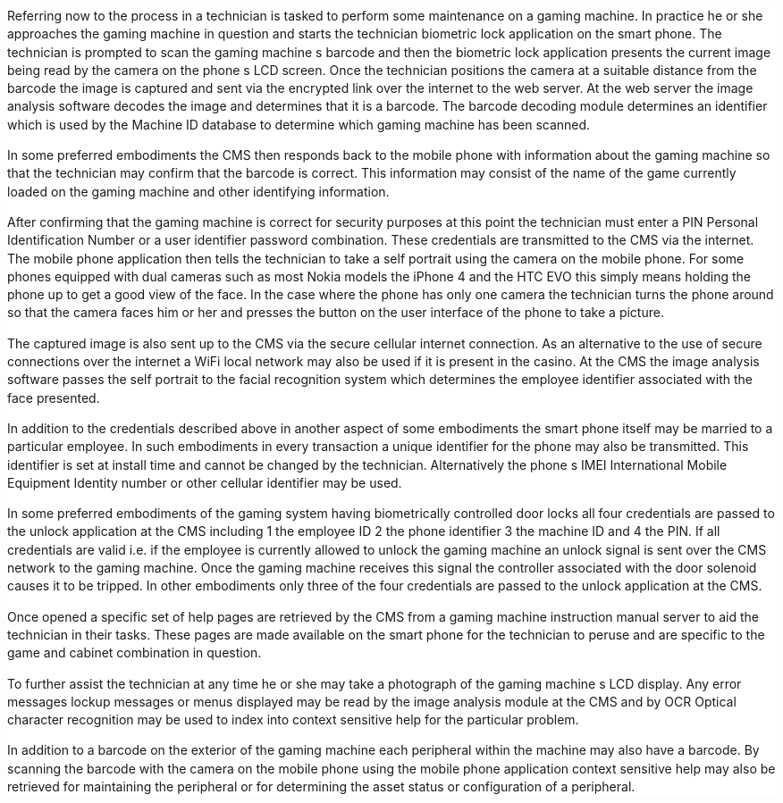 Referring now to the process in a technician is tasked to perform some maintenance on a gaming machine. In practice he or she approaches the gaming machine in question and starts the technician biometric lock application on the smart phone. The technician is prompted to scan the gaming machine s barcode and then the biometric lock application presents the current image being read by the camera on the phone s LCD screen. Once the technician positions the camera at a suitable distance from the barcode the image is captured and sent via the encrypted link over the internet to the web server. At the web server the image analysis software decodes the image and determines that it is a barcode. The barcode decoding module determines an identifier which is used by the Machine ID database to determine which gaming machine has been scanned.

In some preferred embodiments the CMS then responds back to the mobile phone with information about the gaming machine so that the technician may confirm that the barcode is correct. This information may consist of the name of the game currently loaded on the gaming machine and other identifying information.

After confirming that the gaming machine is correct for security purposes at this point the technician must enter a PIN Personal Identification Number or a user identifier password combination. These credentials are transmitted to the CMS via the internet. The mobile phone application then tells the technician to take a self portrait using the camera on the mobile phone. For some phones equipped with dual cameras such as most Nokia models the iPhone 4 and the HTC EVO this simply means holding the phone up to get a good view of the face. In the case where the phone has only one camera the technician turns the phone around so that the camera faces him or her and presses the button on the user interface of the phone to take a picture.

The captured image is also sent up to the CMS via the secure cellular internet connection. As an alternative to the use of secure connections over the internet a WiFi local network may also be used if it is present in the casino. At the CMS the image analysis software passes the self portrait to the facial recognition system which determines the employee identifier associated with the face presented.

In addition to the credentials described above in another aspect of some embodiments the smart phone itself may be married to a particular employee. In such embodiments in every transaction a unique identifier for the phone may also be transmitted. This identifier is set at install time and cannot be changed by the technician. Alternatively the phone s IMEI International Mobile Equipment Identity number or other cellular identifier may be used.

In some preferred embodiments of the gaming system having biometrically controlled door locks all four credentials are passed to the unlock application at the CMS including 1 the employee ID 2 the phone identifier 3 the machine ID and 4 the PIN. If all credentials are valid i.e. if the employee is currently allowed to unlock the gaming machine an unlock signal is sent over the CMS network to the gaming machine. Once the gaming machine receives this signal the controller associated with the door solenoid causes it to be tripped. In other embodiments only three of the four credentials are passed to the unlock application at the CMS.

Once opened a specific set of help pages are retrieved by the CMS from a gaming machine instruction manual server to aid the technician in their tasks. These pages are made available on the smart phone for the technician to peruse and are specific to the game and cabinet combination in question.

To further assist the technician at any time he or she may take a photograph of the gaming machine s LCD display. Any error messages lockup messages or menus displayed may be read by the image analysis module at the CMS and by OCR Optical character recognition may be used to index into context sensitive help for the particular problem.

In addition to a barcode on the exterior of the gaming machine each peripheral within the machine may also have a barcode. By scanning the barcode with the camera on the mobile phone using the mobile phone application context sensitive help may also be retrieved for maintaining the peripheral or for determining the asset status or configuration of a peripheral.
